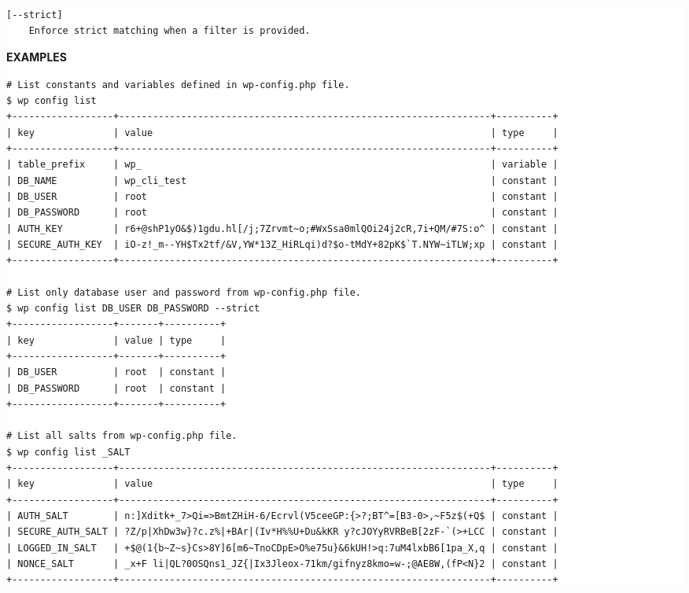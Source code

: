	[--strict]
		Enforce strict matching when a filter is provided.

**EXAMPLES**

    # List constants and variables defined in wp-config.php file.
    $ wp config list
    +------------------+------------------------------------------------------------------+----------+
    | key              | value                                                            | type     |
    +------------------+------------------------------------------------------------------+----------+
    | table_prefix     | wp_                                                              | variable |
    | DB_NAME          | wp_cli_test                                                      | constant |
    | DB_USER          | root                                                             | constant |
    | DB_PASSWORD      | root                                                             | constant |
    | AUTH_KEY         | r6+@shP1yO&$)1gdu.hl[/j;7Zrvmt~o;#WxSsa0mlQOi24j2cR,7i+QM/#7S:o^ | constant |
    | SECURE_AUTH_KEY  | iO-z!_m--YH$Tx2tf/&V,YW*13Z_HiRLqi)d?$o-tMdY+82pK$`T.NYW~iTLW;xp | constant |
    +------------------+------------------------------------------------------------------+----------+

    # List only database user and password from wp-config.php file.
    $ wp config list DB_USER DB_PASSWORD --strict
    +------------------+-------+----------+
    | key              | value | type     |
    +------------------+-------+----------+
    | DB_USER          | root  | constant |
    | DB_PASSWORD      | root  | constant |
    +------------------+-------+----------+

    # List all salts from wp-config.php file.
    $ wp config list _SALT
    +------------------+------------------------------------------------------------------+----------+
    | key              | value                                                            | type     |
    +------------------+------------------------------------------------------------------+----------+
    | AUTH_SALT        | n:]Xditk+_7>Qi=>BmtZHiH-6/Ecrvl(V5ceeGP:{>?;BT^=[B3-0>,~F5z$(+Q$ | constant |
    | SECURE_AUTH_SALT | ?Z/p|XhDw3w}?c.z%|+BAr|(Iv*H%%U+Du&kKR y?cJOYyRVRBeB[2zF-`(>+LCC | constant |
    | LOGGED_IN_SALT   | +$@(1{b~Z~s}Cs>8Y]6[m6~TnoCDpE>O%e75u}&6kUH!>q:7uM4lxbB6[1pa_X,q | constant |
    | NONCE_SALT       | _x+F li|QL?0OSQns1_JZ{|Ix3Jleox-71km/gifnyz8kmo=w-;@AE8W,(fP<N}2 | constant |
    +------------------+------------------------------------------------------------------+----------+
